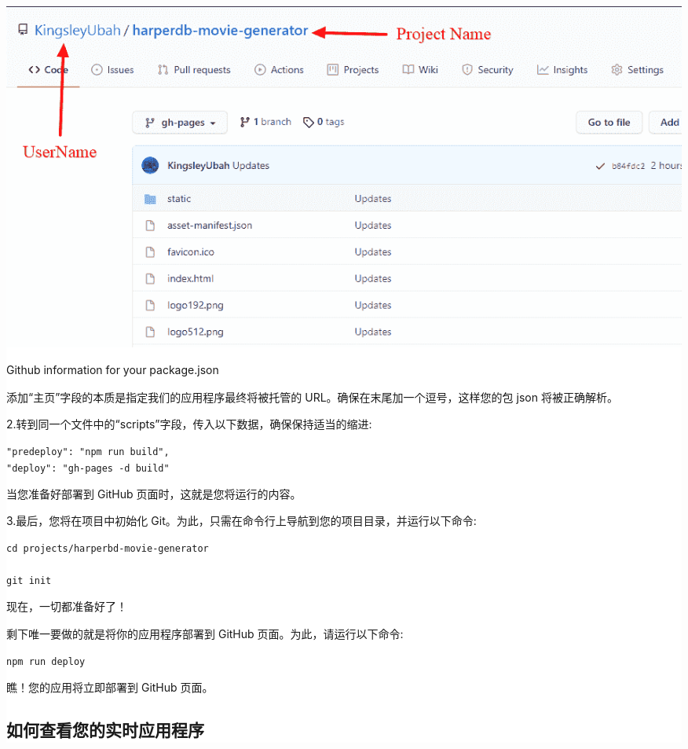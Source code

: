 ![project-name-and-username](img/69109de139e89f489ab1df49e0c76367.png)

Github information for your package.json

添加“主页”字段的本质是指定我们的应用程序最终将被托管的 URL。确保在末尾加一个逗号，这样您的包 json 将被正确解析。

2.转到同一个文件中的“scripts”字段，传入以下数据，确保保持适当的缩进:

```
"predeploy": "npm run build",
"deploy": "gh-pages -d build" 
```

当您准备好部署到 GitHub 页面时，这就是您将运行的内容。

3.最后，您将在项目中初始化 Git。为此，只需在命令行上导航到您的项目目录，并运行以下命令:

```
cd projects/harperbd-movie-generator

git init 
```

现在，一切都准备好了！

剩下唯一要做的就是将你的应用程序部署到 GitHub 页面。为此，请运行以下命令:

```
npm run deploy
```

瞧！您的应用将立即部署到 GitHub 页面。

## 如何查看您的实时应用程序
